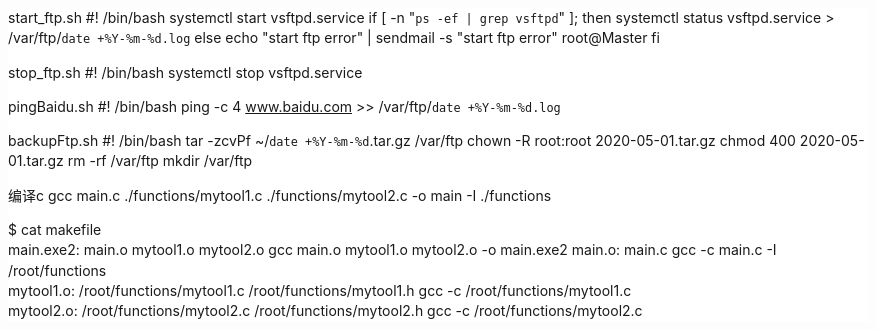 start_ftp.sh
#! /bin/bash
systemctl start vsftpd.service
if [ -n "`ps -ef | grep vsftpd`" ]; then
	systemctl status vsftpd.service > /var/ftp/`date +%Y-%m-%d.log`
else
	echo "start ftp error" | sendmail -s "start ftp error" root@Master
fi	

stop_ftp.sh
#! /bin/bash
systemctl stop vsftpd.service	

pingBaidu.sh
#! /bin/bash
ping -c 4 www.baidu.com >> /var/ftp/`date +%Y-%m-%d.log`

backupFtp.sh
#! /bin/bash
tar -zcvPf  ~/`date +%Y-%m-%d`.tar.gz /var/ftp
chown -R root:root 2020-05-01.tar.gz
chmod 400 2020-05-01.tar.gz
rm -rf /var/ftp
mkdir /var/ftp


编译c
gcc main.c ./functions/mytool1.c ./functions/mytool2.c -o main -I ./functions


$ cat makefile  
main.exe2: main.o mytool1.o mytool2.o
	gcc main.o mytool1.o mytool2.o -o main.exe2
main.o: main.c 
	gcc -c main.c -I /root/functions  
mytool1.o: /root/functions/mytool1.c /root/functions/mytool1.h
	gcc -c /root/functions/mytool1.c   
mytool2.o: /root/functions/mytool2.c /root/functions/mytool2.h
	gcc -c /root/functions/mytool2.c 
